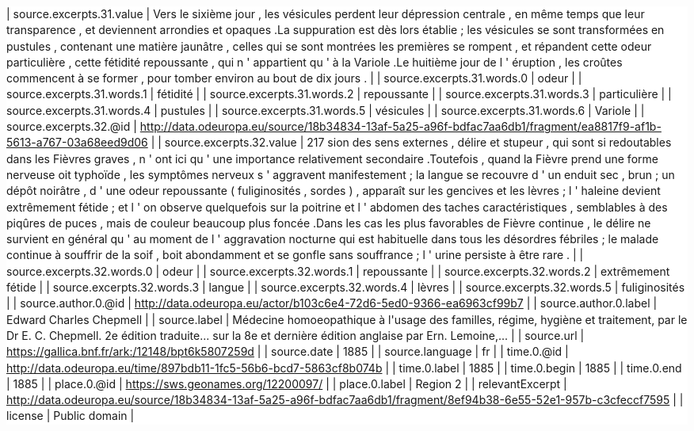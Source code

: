 | source.excerpts.31.value | Vers le sixième jour , les vésicules perdent leur dépression centrale , en même temps que leur transparence , et deviennent arrondies et opaques .La suppuration est dès lors établie ; les vésicules se sont transformées en pustules , contenant une matière jaunâtre , celles qui se sont montrées les premières se rompent , et répandent cette odeur particulière , cette fétidité repoussante , qui n ' appartient qu ' à la Variole .Le huitième jour de l ' éruption , les croûtes commencent à se former , pour tomber environ au bout de dix jours . |
| source.excerpts.31.words.0 | odeur |
| source.excerpts.31.words.1 | fétidité |
| source.excerpts.31.words.2 | repoussante |
| source.excerpts.31.words.3 | particulière |
| source.excerpts.31.words.4 | pustules |
| source.excerpts.31.words.5 | vésicules |
| source.excerpts.31.words.6 | Variole |
| source.excerpts.32.@id | http://data.odeuropa.eu/source/18b34834-13af-5a25-a96f-bdfac7aa6db1/fragment/ea8817f9-af1b-5613-a767-03a68eed9d06 |
| source.excerpts.32.value | 217 sion des sens externes , délire et stupeur , qui sont si redoutables dans les Fièvres graves , n ' ont ici qu ' une importance relativement secondaire .Toutefois , quand la Fièvre prend une forme nerveuse oit typhoïde , les symptômes nerveux s ' aggravent manifestement ; la langue se recouvre d ' un enduit sec , brun ; un dépôt noirâtre , d ' une odeur repoussante ( fuliginosités , sordes ) , apparaît sur les gencives et les lèvres ; l ' haleine devient extrêmement fétide ; et l ' on observe quelquefois sur la poitrine et l ' abdomen des taches caractéristiques , semblables à des piqûres de puces , mais de couleur beaucoup plus foncée .Dans les cas les plus favorables de Fièvre continue , le délire ne survient en général qu ' au moment de l ' aggravation nocturne qui est habituelle dans tous les désordres fébriles ; le malade continue à souffrir de la soif , boit abondamment et se gonfle sans souffrance ; l ' urine persiste à être rare . |
| source.excerpts.32.words.0 | odeur |
| source.excerpts.32.words.1 | repoussante |
| source.excerpts.32.words.2 | extrêmement fétide |
| source.excerpts.32.words.3 | langue |
| source.excerpts.32.words.4 | lèvres |
| source.excerpts.32.words.5 | fuliginosités |
| source.author.0.@id | http://data.odeuropa.eu/actor/b103c6e4-72d6-5ed0-9366-ea6963cf99b7 |
| source.author.0.label | Edward Charles Chepmell |
| source.label | Médecine homoeopathique à l'usage des familles, régime, hygiène et traitement, par le Dr E. C. Chepmell. 2e édition traduite... sur la 8e et dernière édition anglaise par Ern. Lemoine,... |
| source.url | https://gallica.bnf.fr/ark:/12148/bpt6k5807259d |
| source.date | 1885 |
| source.language | fr |
| time.0.@id | http://data.odeuropa.eu/time/897bdb11-1fc5-56b6-bcd7-5863cf8b074b |
| time.0.label | 1885 |
| time.0.begin | 1885 |
| time.0.end | 1885 |
| place.0.@id | https://sws.geonames.org/12200097/ |
| place.0.label | Region 2 |
| relevantExcerpt | http://data.odeuropa.eu/source/18b34834-13af-5a25-a96f-bdfac7aa6db1/fragment/8ef94b38-6e55-52e1-957b-c3cfeccf7595 |
| license | Public domain |
